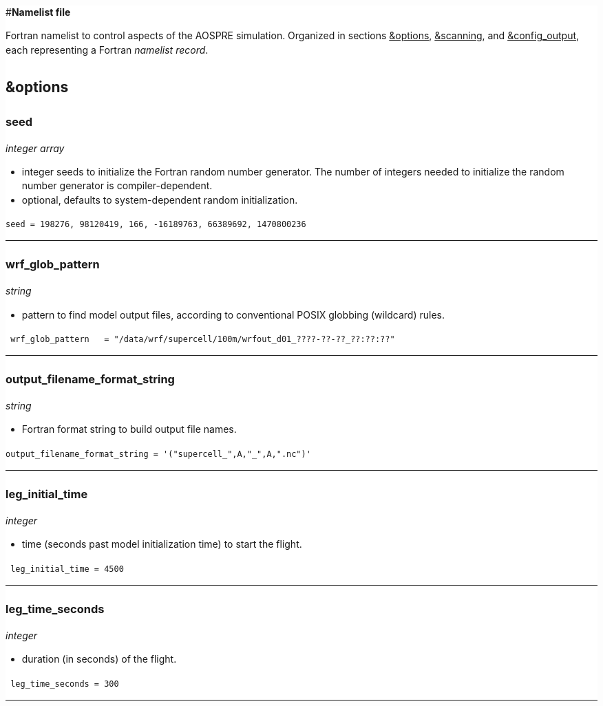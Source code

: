 #**Namelist file**

Fortran namelist to control aspects of the AOSPRE simulation.  Organized in sections [&options](#options), [&scanning](#scanning), and [&config_output](#config_output), each representing a Fortran *namelist record*.

## &options

### **seed**
*integer array*

* integer seeds to initialize the Fortran random number generator.  The number of integers needed to initialize the random number generator is compiler-dependent.
* optional, defaults to system-dependent random initialization.
```
seed = 198276, 98120419, 166, -16189763, 66389692, 1470800236
```

---------------------------------------------------------------------------------------------------------------------------------------------------

### **wrf_glob_pattern**
*string*

* pattern to find model output files, according to conventional POSIX globbing (wildcard) rules.
```
 wrf_glob_pattern   = "/data/wrf/supercell/100m/wrfout_d01_????-??-??_??:??:??"
```

---------------------------------------------------------------------------------------------------------------------------------------------------

### **output_filename_format_string**
*string*

* Fortran format string to build output file names.
```
output_filename_format_string = '("supercell_",A,"_",A,".nc")'
```

---------------------------------------------------------------------------------------------------------------------------------------------------

### **leg_initial_time**
*integer*

* time (seconds past model initialization time) to start the flight.
```
 leg_initial_time = 4500
```
---------------------------------------------------------------------------------------------------------------------------------------------------

### **leg_time_seconds**
*integer*

* duration (in seconds) of the flight.
```
 leg_time_seconds = 300
```
---------------------------------------------------------------------------------------------------------------------------------------------------
